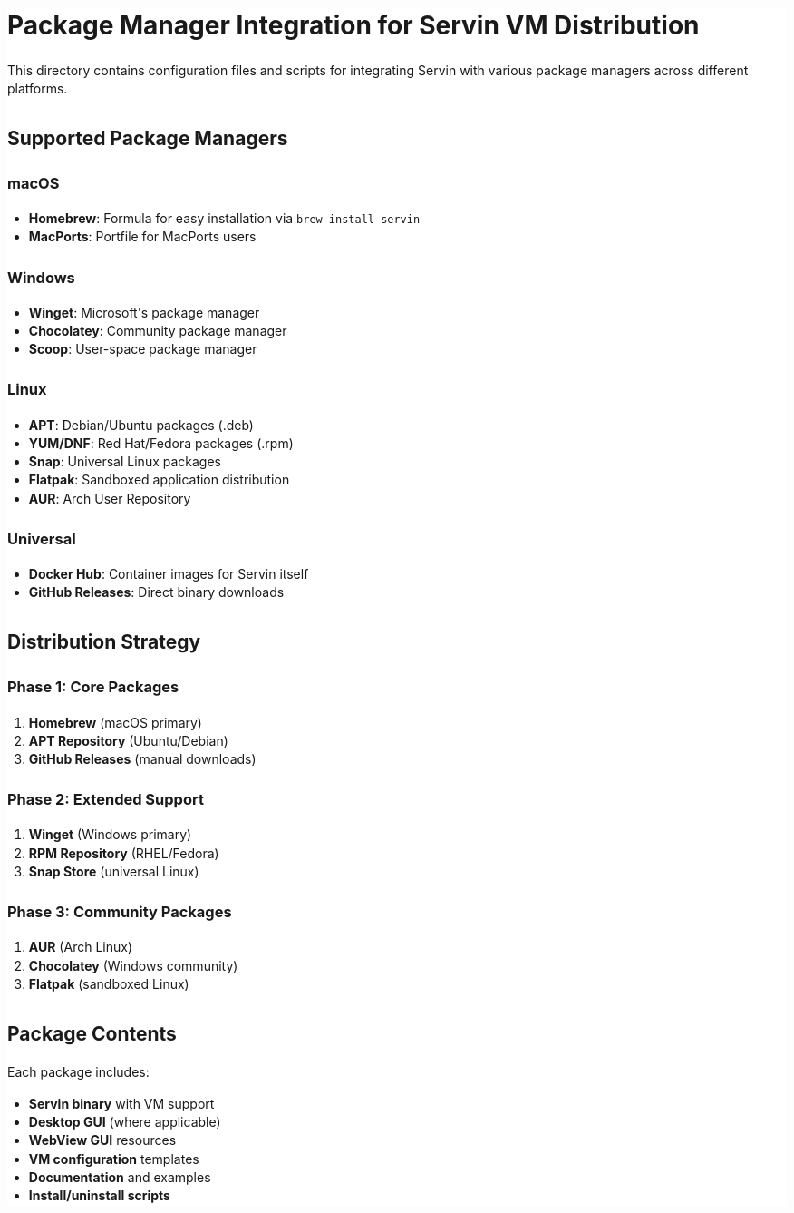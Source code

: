 # Package Manager Integration for Servin VM Distribution

This directory contains configuration files and scripts for integrating Servin with various package managers across different platforms.

## Supported Package Managers

### macOS
- **Homebrew**: Formula for easy installation via `brew install servin`
- **MacPorts**: Portfile for MacPorts users

### Windows  
- **Winget**: Microsoft's package manager
- **Chocolatey**: Community package manager
- **Scoop**: User-space package manager

### Linux
- **APT**: Debian/Ubuntu packages (.deb)
- **YUM/DNF**: Red Hat/Fedora packages (.rpm) 
- **Snap**: Universal Linux packages
- **Flatpak**: Sandboxed application distribution
- **AUR**: Arch User Repository

### Universal
- **Docker Hub**: Container images for Servin itself
- **GitHub Releases**: Direct binary downloads

## Distribution Strategy

### Phase 1: Core Packages
1. **Homebrew** (macOS primary)
2. **APT Repository** (Ubuntu/Debian)
3. **GitHub Releases** (manual downloads)

### Phase 2: Extended Support
1. **Winget** (Windows primary)
2. **RPM Repository** (RHEL/Fedora)
3. **Snap Store** (universal Linux)

### Phase 3: Community Packages
1. **AUR** (Arch Linux)
2. **Chocolatey** (Windows community)
3. **Flatpak** (sandboxed Linux)

## Package Contents

Each package includes:
- **Servin binary** with VM support
- **Desktop GUI** (where applicable)
- **WebView GUI** resources
- **VM configuration** templates
- **Documentation** and examples
- **Install/uninstall scripts**
